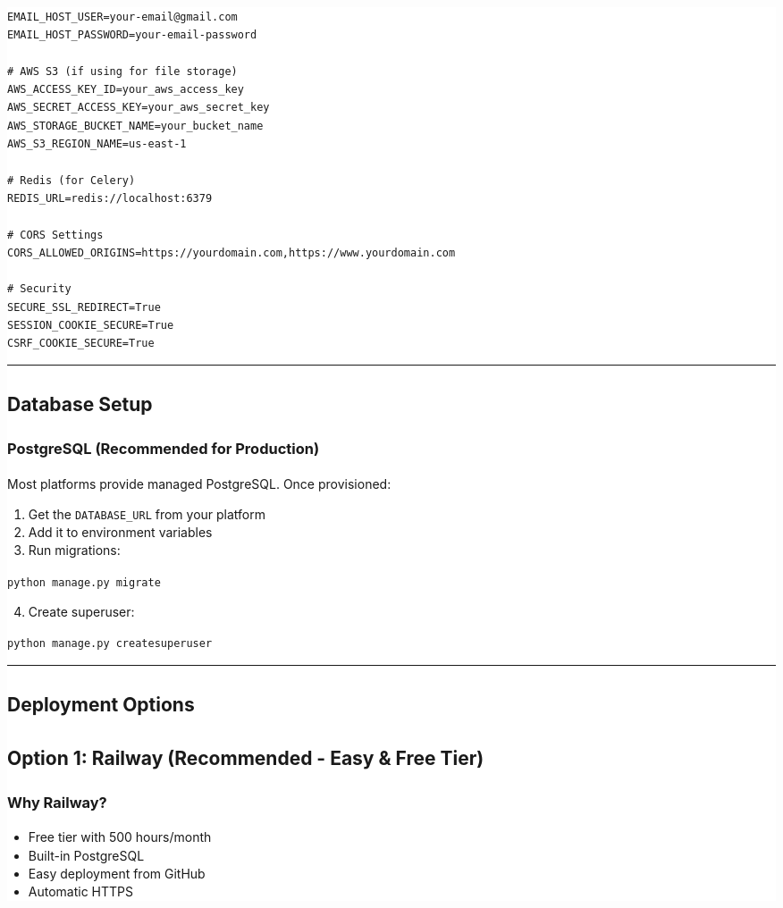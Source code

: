 ```env
EMAIL_HOST_USER=your-email@gmail.com
EMAIL_HOST_PASSWORD=your-email-password

# AWS S3 (if using for file storage)
AWS_ACCESS_KEY_ID=your_aws_access_key
AWS_SECRET_ACCESS_KEY=your_aws_secret_key
AWS_STORAGE_BUCKET_NAME=your_bucket_name
AWS_S3_REGION_NAME=us-east-1

# Redis (for Celery)
REDIS_URL=redis://localhost:6379

# CORS Settings
CORS_ALLOWED_ORIGINS=https://yourdomain.com,https://www.yourdomain.com

# Security
SECURE_SSL_REDIRECT=True
SESSION_COOKIE_SECURE=True
CSRF_COOKIE_SECURE=True
```

---

## Database Setup

### PostgreSQL (Recommended for Production)

Most platforms provide managed PostgreSQL. Once provisioned:

1. Get the `DATABASE_URL` from your platform
2. Add it to environment variables
3. Run migrations:

```bash
python manage.py migrate
```

4. Create superuser:

```bash
python manage.py createsuperuser
```

---

## Deployment Options

## Option 1: Railway (Recommended - Easy & Free Tier)

### Why Railway?
- Free tier with 500 hours/month
- Built-in PostgreSQL
- Easy deployment from GitHub
- Automatic HTTPS

